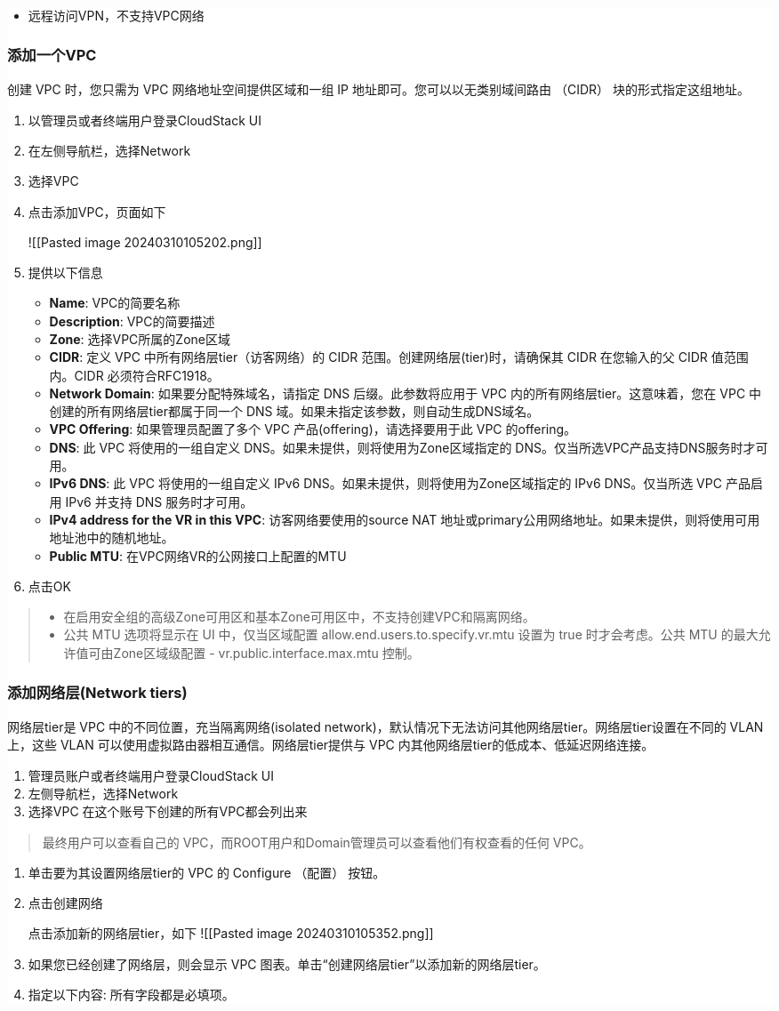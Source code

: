 - 远程访问VPN，不支持VPC网络

### 添加一个VPC

创建 VPC 时，您只需为 VPC 网络地址空间提供区域和一组 IP 地址即可。您可以以无类别域间路由 （CIDR） 块的形式指定这组地址。

1. 以管理员或者终端用户登录CloudStack UI
2. 在左侧导航栏，选择Network
3. 选择VPC
4. 点击添加VPC，页面如下

    ![[Pasted image 20240310105202.png]]
1. 提供以下信息
    - **Name**: VPC的简要名称
    - **Description**: VPC的简要描述
    - **Zone**: 选择VPC所属的Zone区域
    - **CIDR**: 定义 VPC 中所有网络层tier（访客网络）的 CIDR 范围。创建网络层(tier)时，请确保其 CIDR 在您输入的父 CIDR 值范围内。CIDR 必须符合RFC1918。
    - **Network Domain**: 如果要分配特殊域名，请指定 DNS 后缀。此参数将应用于 VPC 内的所有网络层tier。这意味着，您在 VPC 中创建的所有网络层tier都属于同一个 DNS 域。如果未指定该参数，则自动生成DNS域名。
    - **VPC Offering**: 如果管理员配置了多个 VPC 产品(offering)，请选择要用于此 VPC 的offering。
    - **DNS**: 此 VPC 将使用的一组自定义 DNS。如果未提供，则将使用为Zone区域指定的 DNS。仅当所选VPC产品支持DNS服务时才可用。
    - **IPv6 DNS**: 此 VPC 将使用的一组自定义 IPv6 DNS。如果未提供，则将使用为Zone区域指定的 IPv6 DNS。仅当所选 VPC 产品启用 IPv6 并支持 DNS 服务时才可用。
    - **IPv4 address for the VR in this VPC**: 访客网络要使用的source NAT 地址或primary公用网络地址。如果未提供，则将使用可用地址池中的随机地址。
    - **Public MTU**: 在VPC网络VR的公网接口上配置的MTU
2. 点击OK

> - 在启用安全组的高级Zone可用区和基本Zone可用区中，不支持创建VPC和隔离网络。
> - 公共 MTU 选项将显示在 UI 中，仅当区域配置 allow.end.users.to.specify.vr.mtu 设置为 true 时才会考虑。公共 MTU 的最大允许值可由Zone区域级配置 - vr.public.interface.max.mtu 控制。


### 添加网络层(Network tiers)

网络层tier是 VPC 中的不同位置，充当隔离网络(isolated network)，默认情况下无法访问其他网络层tier。网络层tier设置在不同的 VLAN 上，这些 VLAN 可以使用虚拟路由器相互通信。网络层tier提供与 VPC 内其他网络层tier的低成本、低延迟网络连接。

1. 管理员账户或者终端用户登录CloudStack UI
2. 左侧导航栏，选择Network
3. 选择VPC
    在这个账号下创建的所有VPC都会列出来

> 最终用户可以查看自己的 VPC，而ROOT用户和Domain管理员可以查看他们有权查看的任何 VPC。

1. 单击要为其设置网络层tier的 VPC 的 Configure （配置） 按钮。
2. 点击创建网络
    
    点击添加新的网络层tier，如下
   ![[Pasted image 20240310105352.png]]
1. 如果您已经创建了网络层，则会显示 VPC 图表。单击“创建网络层tier”以添加新的网络层tier。
2. 指定以下内容:
    所有字段都是必填项。
    